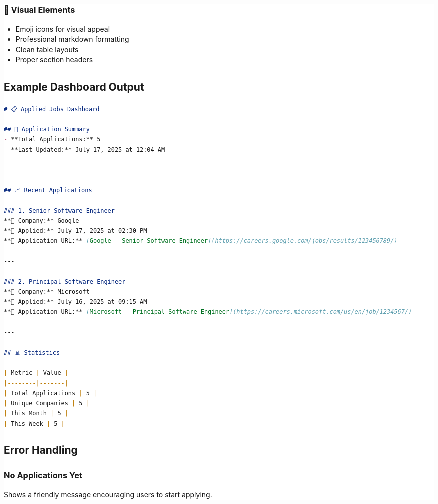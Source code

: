 ### 🎨 Visual Elements
- Emoji icons for visual appeal
- Professional markdown formatting
- Clean table layouts
- Proper section headers

## Example Dashboard Output

```markdown
# 📋 Applied Jobs Dashboard

## 🎯 Application Summary
- **Total Applications:** 5
- **Last Updated:** July 17, 2025 at 12:04 AM

---

## 📈 Recent Applications

### 1. Senior Software Engineer
**🏢 Company:** Google  
**📅 Applied:** July 17, 2025 at 02:30 PM  
**🔗 Application URL:** [Google - Senior Software Engineer](https://careers.google.com/jobs/results/123456789/)

---

### 2. Principal Software Engineer
**🏢 Company:** Microsoft  
**📅 Applied:** July 16, 2025 at 09:15 AM  
**🔗 Application URL:** [Microsoft - Principal Software Engineer](https://careers.microsoft.com/us/en/job/1234567/)

---

## 📊 Statistics

| Metric | Value |
|--------|-------|
| Total Applications | 5 |
| Unique Companies | 5 |
| This Month | 5 |
| This Week | 5 |
```

## Error Handling

### No Applications Yet
Shows a friendly message encouraging users to start applying.
